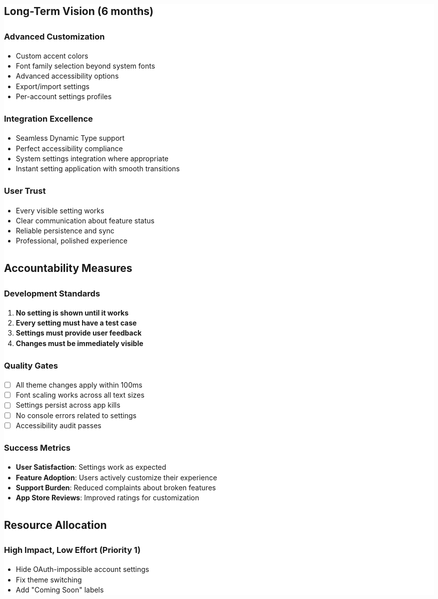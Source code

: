 ## Long-Term Vision (6 months)

### Advanced Customization
- Custom accent colors
- Font family selection beyond system fonts
- Advanced accessibility options
- Export/import settings
- Per-account settings profiles

### Integration Excellence
- Seamless Dynamic Type support
- Perfect accessibility compliance
- System settings integration where appropriate
- Instant setting application with smooth transitions

### User Trust
- Every visible setting works
- Clear communication about feature status
- Reliable persistence and sync
- Professional, polished experience

## Accountability Measures

### Development Standards
1. **No setting is shown until it works**
2. **Every setting must have a test case**
3. **Settings must provide user feedback**
4. **Changes must be immediately visible**

### Quality Gates
- [ ] All theme changes apply within 100ms
- [ ] Font scaling works across all text sizes
- [ ] Settings persist across app kills
- [ ] No console errors related to settings
- [ ] Accessibility audit passes

### Success Metrics
- **User Satisfaction**: Settings work as expected
- **Feature Adoption**: Users actively customize their experience
- **Support Burden**: Reduced complaints about broken features
- **App Store Reviews**: Improved ratings for customization

## Resource Allocation

### High Impact, Low Effort (Priority 1)
- Hide OAuth-impossible account settings
- Fix theme switching
- Add "Coming Soon" labels
